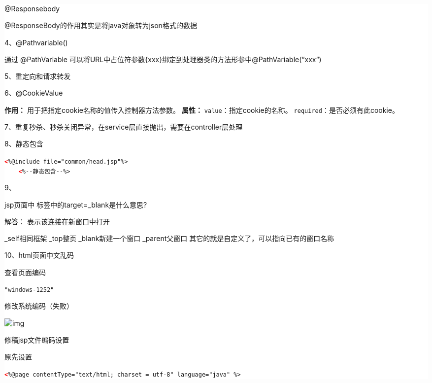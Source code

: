 @Responsebody

@ResponseBody的作用其实是将java对象转为json格式的数据

4、@Pathvariable()

通过 @PathVariable 可以将URL中占位符参数{xxx}绑定到处理器类的方法形参中@PathVariable(“xxx“)

5、重定向和请求转发

6、@CookieValue

**作用：**
用于把指定cookie名称的值传入控制器方法参数。
**属性：**
`value`：指定cookie的名称。
`required`：是否必须有此cookie。

7、重复秒杀、秒杀关闭异常，在service层直接抛出，需要在controller层处理

8、静态包含

```xml
<%@include file="common/head.jsp"%>
    <%--静态包含--%>
```

9、

jsp页面中<a> 标签中的target=_blank是什么意思?

解答：
表示该连接在新窗口中打开



_self相同框架
_top整页
_blank新建一个窗口
_parent父窗口
其它的就是自定义了，可以指向已有的窗口名称

10、html页面中文乱码

查看页面编码

```shell
"windows-1252"
```

修改系统编码（失败）

![img](https://raw.githubusercontent.com/promefire/Myblog/main/img202303292048773.png)





修稿jsp文件编码设置

原先设置

```xml
<%@page contentType="text/html; charset = utf-8" language="java" %>
```
